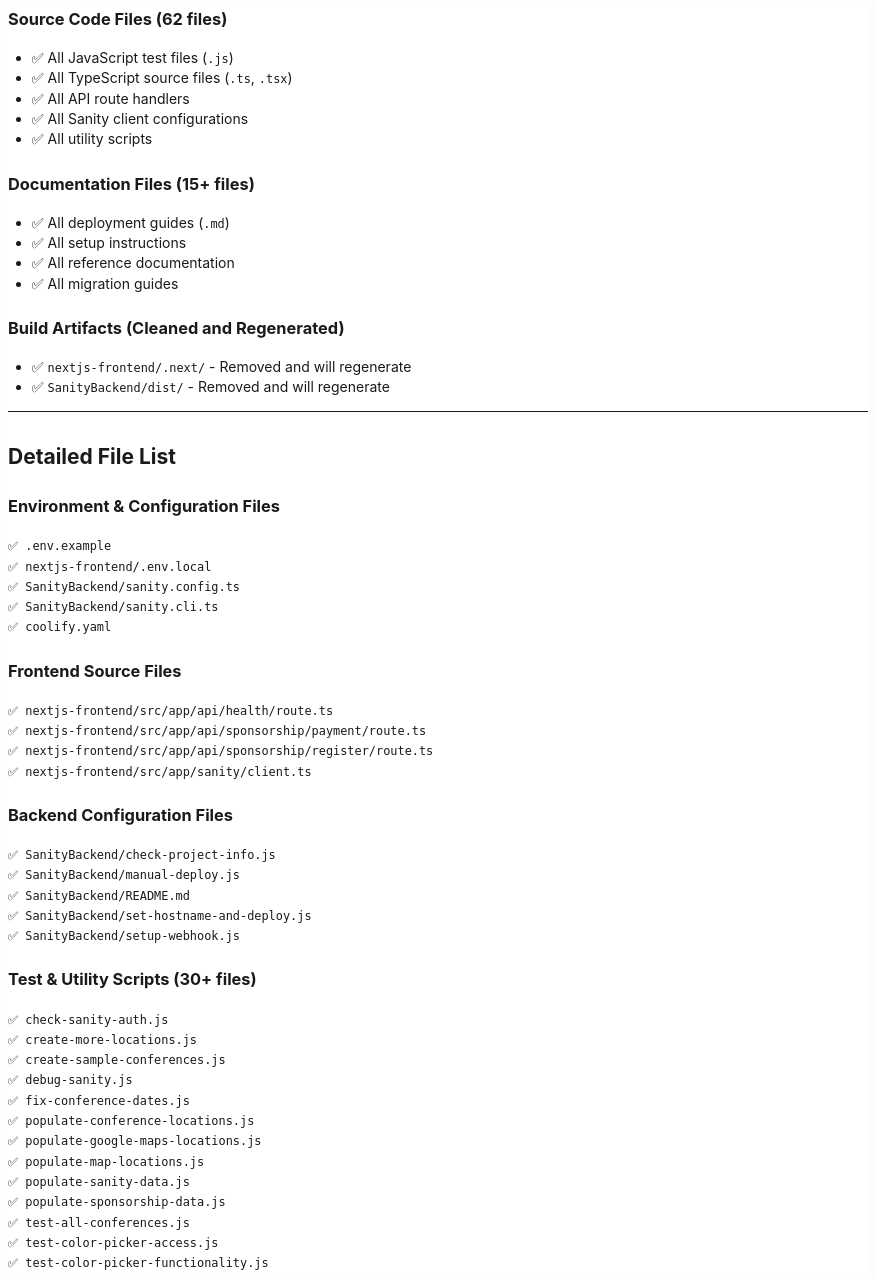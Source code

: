 ### Source Code Files (62 files)
- ✅ All JavaScript test files (`.js`)
- ✅ All TypeScript source files (`.ts`, `.tsx`)
- ✅ All API route handlers
- ✅ All Sanity client configurations
- ✅ All utility scripts

### Documentation Files (15+ files)
- ✅ All deployment guides (`.md`)
- ✅ All setup instructions
- ✅ All reference documentation
- ✅ All migration guides

### Build Artifacts (Cleaned and Regenerated)
- ✅ `nextjs-frontend/.next/` - Removed and will regenerate
- ✅ `SanityBackend/dist/` - Removed and will regenerate

---

## Detailed File List

### Environment & Configuration Files
```
✅ .env.example
✅ nextjs-frontend/.env.local
✅ SanityBackend/sanity.config.ts
✅ SanityBackend/sanity.cli.ts
✅ coolify.yaml
```

### Frontend Source Files
```
✅ nextjs-frontend/src/app/api/health/route.ts
✅ nextjs-frontend/src/app/api/sponsorship/payment/route.ts
✅ nextjs-frontend/src/app/api/sponsorship/register/route.ts
✅ nextjs-frontend/src/app/sanity/client.ts
```

### Backend Configuration Files
```
✅ SanityBackend/check-project-info.js
✅ SanityBackend/manual-deploy.js
✅ SanityBackend/README.md
✅ SanityBackend/set-hostname-and-deploy.js
✅ SanityBackend/setup-webhook.js
```

### Test & Utility Scripts (30+ files)
```
✅ check-sanity-auth.js
✅ create-more-locations.js
✅ create-sample-conferences.js
✅ debug-sanity.js
✅ fix-conference-dates.js
✅ populate-conference-locations.js
✅ populate-google-maps-locations.js
✅ populate-map-locations.js
✅ populate-sanity-data.js
✅ populate-sponsorship-data.js
✅ test-all-conferences.js
✅ test-color-picker-access.js
✅ test-color-picker-functionality.js
```